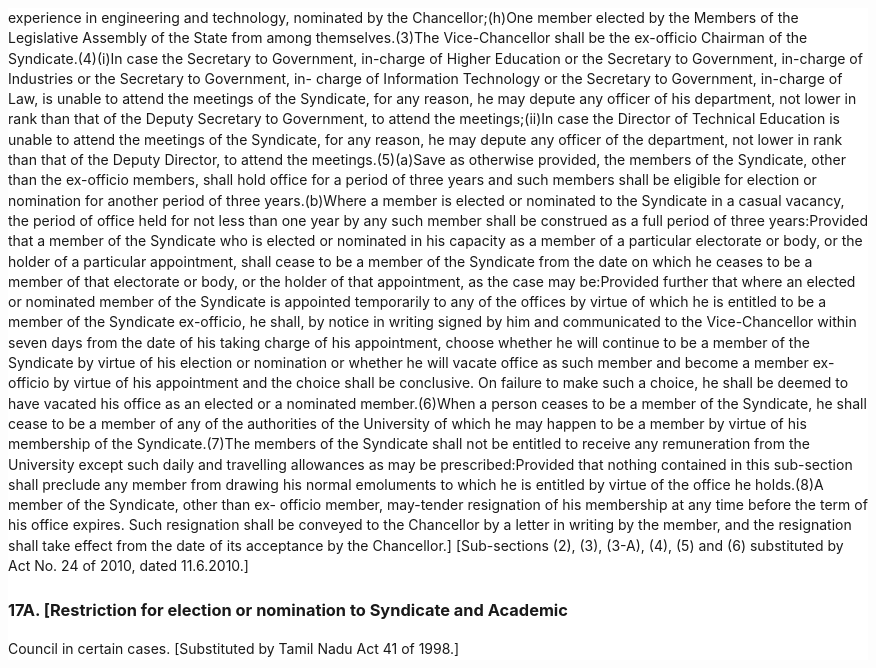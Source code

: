 experience in engineering and technology, nominated by the Chancellor;(h)One
member elected by the Members of the Legislative Assembly of the State from
among themselves.(3)The Vice-Chancellor shall be the ex-officio Chairman of
the Syndicate.(4)(i)In case the Secretary to Government, in-charge of Higher
Education or the Secretary to Government, in-charge of Industries or the
Secretary to Government, in- charge of Information Technology or the Secretary
to Government, in-charge of Law, is unable to attend the meetings of the
Syndicate, for any reason, he may depute any officer of his department, not
lower in rank than that of the Deputy Secretary to Government, to attend the
meetings;(ii)In case the Director of Technical Education is unable to attend
the meetings of the Syndicate, for any reason, he may depute any officer of
the department, not lower in rank than that of the Deputy Director, to attend
the meetings.(5)(a)Save as otherwise provided, the members of the Syndicate,
other than the ex-officio members, shall hold office for a period of three
years and such members shall be eligible for election or nomination for
another period of three years.(b)Where a member is elected or nominated to the
Syndicate in a casual vacancy, the period of office held for not less than one
year by any such member shall be construed as a full period of three
years:Provided that a member of the Syndicate who is elected or nominated in
his capacity as a member of a particular electorate or body, or the holder of
a particular appointment, shall cease to be a member of the Syndicate from the
date on which he ceases to be a member of that electorate or body, or the
holder of that appointment, as the case may be:Provided further that where an
elected or nominated member of the Syndicate is appointed temporarily to any
of the offices by virtue of which he is entitled to be a member of the
Syndicate ex-officio, he shall, by notice in writing signed by him and
communicated to the Vice-Chancellor within seven days from the date of his
taking charge of his appointment, choose whether he will continue to be a
member of the Syndicate by virtue of his election or nomination or whether he
will vacate office as such member and become a member ex-officio by virtue of
his appointment and the choice shall be conclusive. On failure to make such a
choice, he shall be deemed to have vacated his office as an elected or a
nominated member.(6)When a person ceases to be a member of the Syndicate, he
shall cease to be a member of any of the authorities of the University of
which he may happen to be a member by virtue of his membership of the
Syndicate.(7)The members of the Syndicate shall not be entitled to receive any
remuneration from the University except such daily and travelling allowances
as may be prescribed:Provided that nothing contained in this sub-section shall
preclude any member from drawing his normal emoluments to which he is entitled
by virtue of the office he holds.(8)A member of the Syndicate, other than ex-
officio member, may-tender resignation of his membership at any time before
the term of his office expires. Such resignation shall be conveyed to the
Chancellor by a letter in writing by the member, and the resignation shall
take effect from the date of its acceptance by the Chancellor.] [Sub-sections
(2), (3), (3-A), (4), (5) and (6) substituted by Act No. 24 of 2010, dated
11.6.2010.]

### 17A. [Restriction for election or nomination to Syndicate and Academic
Council in certain cases. [Substituted by Tamil Nadu Act 41 of 1998.]
